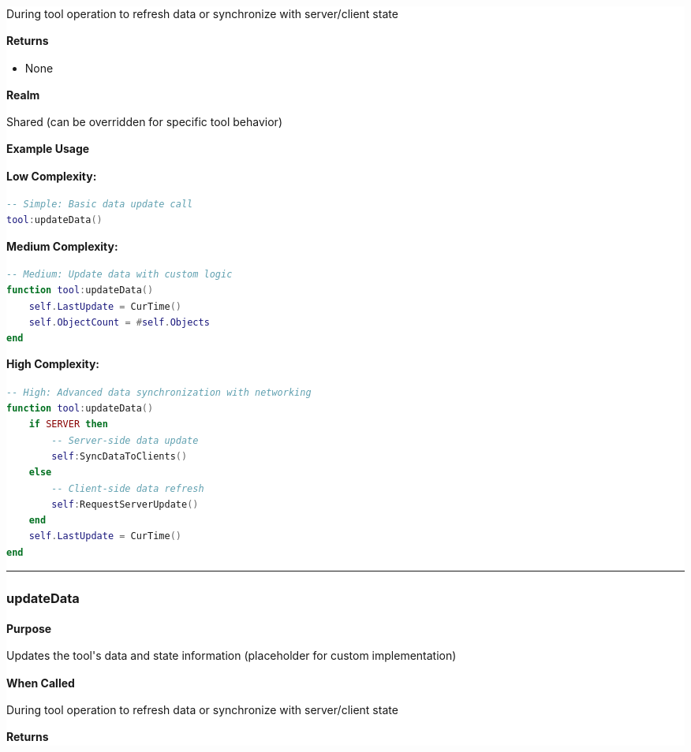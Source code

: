 During tool operation to refresh data or synchronize with server/client state

**Returns**

* None

**Realm**

Shared (can be overridden for specific tool behavior)

**Example Usage**

**Low Complexity:**
```lua
-- Simple: Basic data update call
tool:updateData()

```

**Medium Complexity:**
```lua
-- Medium: Update data with custom logic
function tool:updateData()
    self.LastUpdate = CurTime()
    self.ObjectCount = #self.Objects
end

```

**High Complexity:**
```lua
-- High: Advanced data synchronization with networking
function tool:updateData()
    if SERVER then
        -- Server-side data update
        self:SyncDataToClients()
    else
        -- Client-side data refresh
        self:RequestServerUpdate()
    end
    self.LastUpdate = CurTime()
end

```

---

### updateData

**Purpose**

Updates the tool's data and state information (placeholder for custom implementation)

**When Called**

During tool operation to refresh data or synchronize with server/client state

**Returns**
